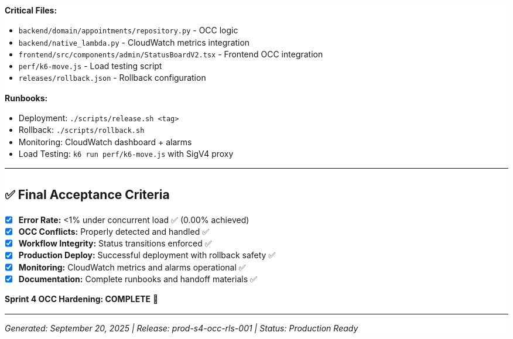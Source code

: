 **Critical Files:**
- `backend/domain/appointments/repository.py` - OCC logic
- `backend/native_lambda.py` - CloudWatch metrics integration
- `frontend/src/components/admin/StatusBoardV2.tsx` - Frontend OCC integration
- `perf/k6-move.js` - Load testing script
- `releases/rollback.json` - Rollback configuration

**Runbooks:**
- Deployment: `./scripts/release.sh <tag>`
- Rollback: `./scripts/rollback.sh`
- Monitoring: CloudWatch dashboard + alarms
- Load Testing: `k6 run perf/k6-move.js` with SigV4 proxy

---

## ✅ Final Acceptance Criteria

- [x] **Error Rate:** <1% under concurrent load ✅ (0.00% achieved)
- [x] **OCC Conflicts:** Properly detected and handled ✅
- [x] **Workflow Integrity:** Status transitions enforced ✅
- [x] **Production Deploy:** Successful deployment with rollback safety ✅
- [x] **Monitoring:** CloudWatch metrics and alarms operational ✅
- [x] **Documentation:** Complete runbooks and handoff materials ✅

**Sprint 4 OCC Hardening: COMPLETE** 🎯

---

*Generated: September 20, 2025 | Release: prod-s4-occ-rls-001 | Status: Production Ready*
